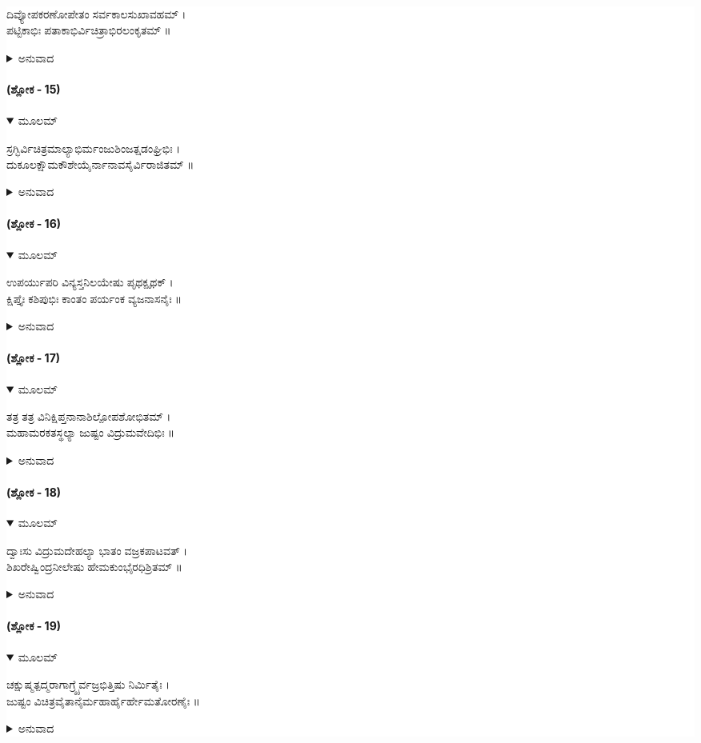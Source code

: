 ದಿವ್ಯೋಪಕರಣೋಪೇತಂ ಸರ್ವಕಾಲಸುಖಾವಹಮ್ ।  
ಪಟ್ಟಿಕಾಭಿಃ ಪತಾಕಾಭಿರ್ವಿಚಿತ್ರಾಭಿರಲಂಕೃತಮ್ ॥
</details>

<details><summary>ಅನುವಾದ</summary></details>

#### (ಶ್ಲೋಕ - 15)


<details open><summary>ಮೂಲಮ್</summary>

ಸ್ರಗ್ಭಿರ್ವಿಚಿತ್ರಮಾಲ್ಯಾಭಿರ್ಮಂಜುಶಿಂಜತ್ಷಡಂಘ್ರಿಭಿಃ ।  
ದುಕೂಲಕ್ಷೌಮಕೌಶೇಯೈರ್ನಾನಾವಸೈರ್ವಿರಾಜಿತಮ್ ॥
</details>

<details><summary>ಅನುವಾದ</summary></details>

#### (ಶ್ಲೋಕ - 16)


<details open><summary>ಮೂಲಮ್</summary>

ಉಪರ್ಯುಪರಿ ವಿನ್ಯಸ್ತನಿಲಯೇಷು ಪೃಥಕ್ಪೃಥಕ್ ।  
ಕ್ಷಿಪ್ತೈಃ ಕಶಿಪುಭಿಃ ಕಾಂತಂ ಪರ್ಯಂಕ ವ್ಯಜನಾಸನೈಃ ॥
</details>

<details><summary>ಅನುವಾದ</summary></details>

#### (ಶ್ಲೋಕ - 17)


<details open><summary>ಮೂಲಮ್</summary>

ತತ್ರ ತತ್ರ ವಿನಿಕ್ಷಿಪ್ತನಾನಾಶಿಲ್ಪೋಪಶೋಭಿತಮ್ ।  
ಮಹಾಮರಕತಸ್ಥಲ್ಯಾ ಜುಷ್ಟಂ ವಿದ್ರುಮವೇದಿಭಿಃ ॥
</details>

<details><summary>ಅನುವಾದ</summary></details>

#### (ಶ್ಲೋಕ - 18)


<details open><summary>ಮೂಲಮ್</summary>

ದ್ವಾಃಸು ವಿದ್ರುಮದೇಹಲ್ಯಾ ಭಾತಂ ವಜ್ರಕಪಾಟವತ್ ।  
ಶಿಖರೇಷ್ವಿಂದ್ರನೀಲೇಷು ಹೇಮಕುಂಭೈರಧಿಶ್ರಿತಮ್ ॥
</details>

<details><summary>ಅನುವಾದ</summary></details>

#### (ಶ್ಲೋಕ - 19)


<details open><summary>ಮೂಲಮ್</summary>

ಚಕ್ಷುಷ್ಮತ್ಪದ್ಮರಾಗಾಗ್ರ್ಯೈರ್ವಜ್ರಭಿತ್ತಿಷು ನಿರ್ಮಿತೈಃ ।  
ಜುಷ್ಟಂ ವಿಚಿತ್ರವೈತಾನೈರ್ಮಹಾರ್ಹೈರ್ಹೇಮತೋರಣೈಃ ॥
</details>

<details><summary>ಅನುವಾದ</summary></details>

